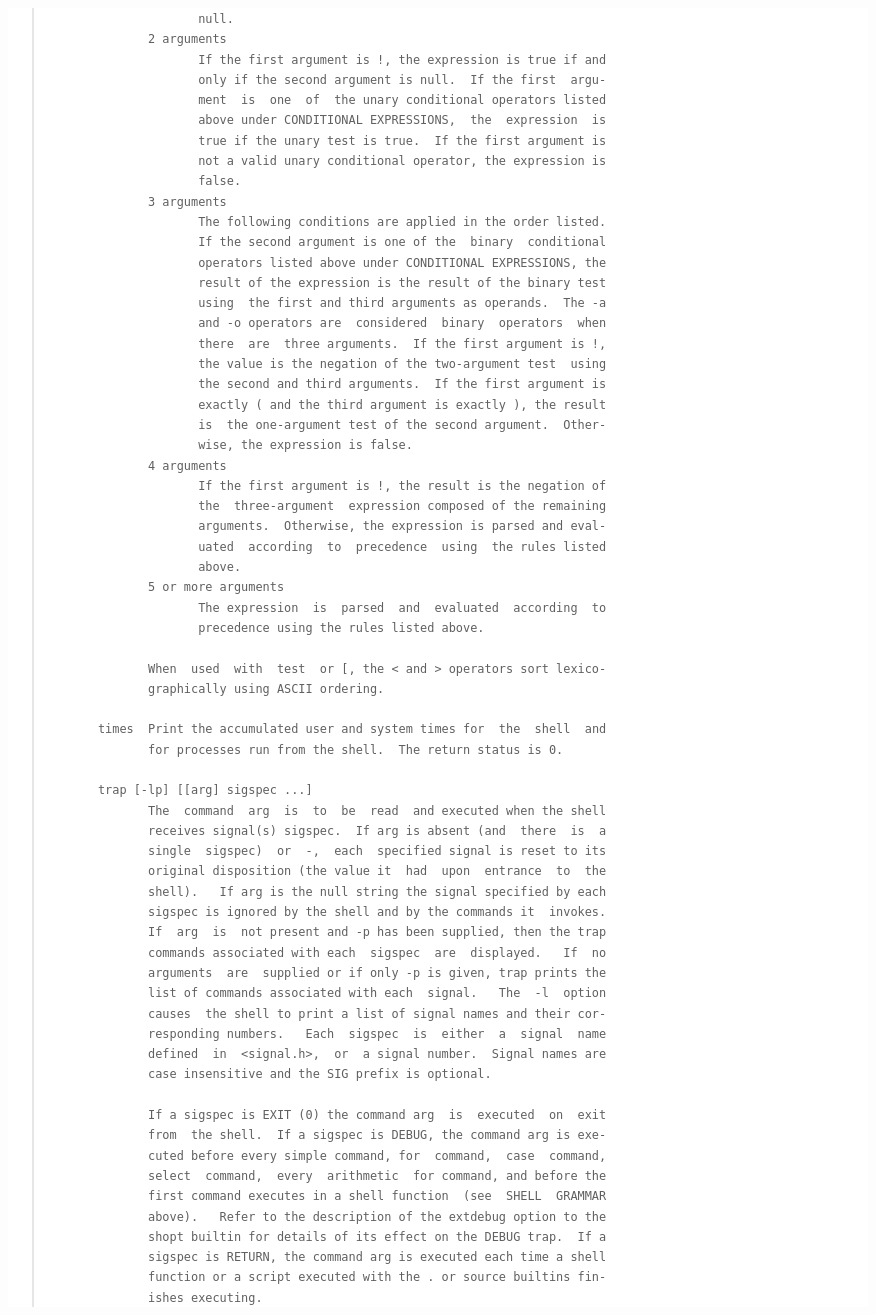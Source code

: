 >                          null.
>                   2 arguments
>                          If the first argument is !, the expression is true if and
>                          only if the second argument is null.  If the first  argu‐
>                          ment  is  one  of  the unary conditional operators listed
>                          above under CONDITIONAL EXPRESSIONS,  the  expression  is
>                          true if the unary test is true.  If the first argument is
>                          not a valid unary conditional operator, the expression is
>                          false.
>                   3 arguments
>                          The following conditions are applied in the order listed.
>                          If the second argument is one of the  binary  conditional
>                          operators listed above under CONDITIONAL EXPRESSIONS, the
>                          result of the expression is the result of the binary test
>                          using  the first and third arguments as operands.  The -a
>                          and -o operators are  considered  binary  operators  when
>                          there  are  three arguments.  If the first argument is !,
>                          the value is the negation of the two-argument test  using
>                          the second and third arguments.  If the first argument is
>                          exactly ( and the third argument is exactly ), the result
>                          is  the one-argument test of the second argument.  Other‐
>                          wise, the expression is false.
>                   4 arguments
>                          If the first argument is !, the result is the negation of
>                          the  three-argument  expression composed of the remaining
>                          arguments.  Otherwise, the expression is parsed and eval‐
>                          uated  according  to  precedence  using  the rules listed
>                          above.
>                   5 or more arguments
>                          The expression  is  parsed  and  evaluated  according  to
>                          precedence using the rules listed above.
>
>                   When  used  with  test  or [, the < and > operators sort lexico‐
>                   graphically using ASCII ordering.
>
>            times  Print the accumulated user and system times for  the  shell  and
>                   for processes run from the shell.  The return status is 0.
>
>            trap [-lp] [[arg] sigspec ...]
>                   The  command  arg  is  to  be  read  and executed when the shell
>                   receives signal(s) sigspec.  If arg is absent (and  there  is  a
>                   single  sigspec)  or  -,  each  specified signal is reset to its
>                   original disposition (the value it  had  upon  entrance  to  the
>                   shell).   If arg is the null string the signal specified by each
>                   sigspec is ignored by the shell and by the commands it  invokes.
>                   If  arg  is  not present and -p has been supplied, then the trap
>                   commands associated with each  sigspec  are  displayed.   If  no
>                   arguments  are  supplied or if only -p is given, trap prints the
>                   list of commands associated with each  signal.   The  -l  option
>                   causes  the shell to print a list of signal names and their cor‐
>                   responding numbers.   Each  sigspec  is  either  a  signal  name
>                   defined  in  <signal.h>,  or  a signal number.  Signal names are
>                   case insensitive and the SIG prefix is optional.
>
>                   If a sigspec is EXIT (0) the command arg  is  executed  on  exit
>                   from  the shell.  If a sigspec is DEBUG, the command arg is exe‐
>                   cuted before every simple command, for  command,  case  command,
>                   select  command,  every  arithmetic  for command, and before the
>                   first command executes in a shell function  (see  SHELL  GRAMMAR
>                   above).   Refer to the description of the extdebug option to the
>                   shopt builtin for details of its effect on the DEBUG trap.  If a
>                   sigspec is RETURN, the command arg is executed each time a shell
>                   function or a script executed with the . or source builtins fin‐
>                   ishes executing.